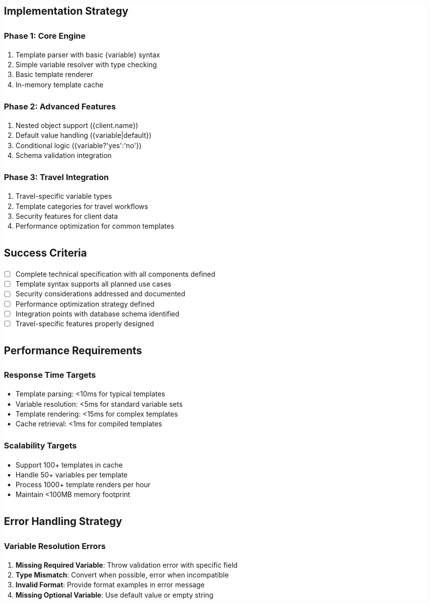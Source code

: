 ## Implementation Strategy

### Phase 1: Core Engine
1. Template parser with basic {variable} syntax
2. Simple variable resolver with type checking
3. Basic template renderer
4. In-memory template cache

### Phase 2: Advanced Features
1. Nested object support ({client.name})
2. Default value handling ({variable|default})
3. Conditional logic ({variable?'yes':'no'})
4. Schema validation integration

### Phase 3: Travel Integration
1. Travel-specific variable types
2. Template categories for travel workflows
3. Security features for client data
4. Performance optimization for common templates

## Success Criteria

- [ ] Complete technical specification with all components defined
- [ ] Template syntax supports all planned use cases
- [ ] Security considerations addressed and documented
- [ ] Performance optimization strategy defined
- [ ] Integration points with database schema identified
- [ ] Travel-specific features properly designed

## Performance Requirements

### Response Time Targets
- Template parsing: <10ms for typical templates
- Variable resolution: <5ms for standard variable sets
- Template rendering: <15ms for complex templates
- Cache retrieval: <1ms for compiled templates

### Scalability Targets
- Support 100+ templates in cache
- Handle 50+ variables per template
- Process 1000+ template renders per hour
- Maintain <100MB memory footprint

## Error Handling Strategy

### Variable Resolution Errors
1. **Missing Required Variable**: Throw validation error with specific field
2. **Type Mismatch**: Convert when possible, error when incompatible
3. **Invalid Format**: Provide format examples in error message
4. **Missing Optional Variable**: Use default value or empty string
